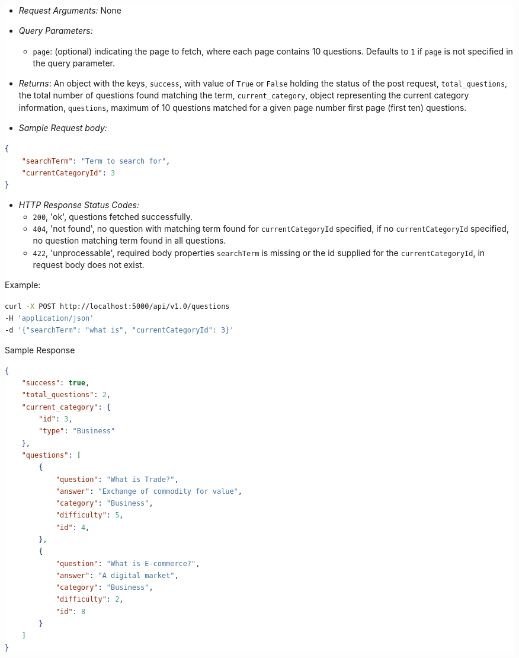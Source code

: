 - *Request Arguments:* None
- *Query Parameters:* 
    - `page`: (optional) indicating the page to fetch, where each page contains 10 questions. Defaults to `1` if `page` is not specified in the query parameter.

- *Returns*: An object with the keys, `success`, with value of `True` or `False` holding the status of the post request, `total_questions`, the total number of questions found matching the term, `current_category`, object representing the current category information, `questions`, maximum of 10 questions matched for a given page number first page (first ten) questions.

- *Sample Request body:* 
```json
{
    "searchTerm": "Term to search for", 
    "currentCategoryId": 3
}
```

- *HTTP Response Status Codes:* 
    - `200`, 'ok', questions fetched successfully.
    - `404`, 'not found', no question with matching term found for `currentCategoryId` specified, if no `currentCategoryId` specified, no question matching term found in all questions.
    - `422`, 'unprocessable', required body properties `searchTerm` is missing or the id supplied for the `currentCategoryId`, in request body does not exist.


Example:
```bash
curl -X POST http://localhost:5000/api/v1.0/questions
-H 'application/json' 
-d '{"searchTerm": "what is", "currentCategoryId": 3}'
```

Sample Response
```json
{
    "success": true,
    "total_questions": 2,
    "current_category": {
        "id": 3,
        "type": "Business"
    },
    "questions": [
        {
            "question": "What is Trade?",
            "answer": "Exchange of commodity for value",
            "category": "Business",
            "difficulty": 5,
            "id": 4,
        },
        {
            "question": "What is E-commerce?",
            "answer": "A digital market",
            "category": "Business",
            "difficulty": 2,
            "id": 8
        }
    ]
}
```

